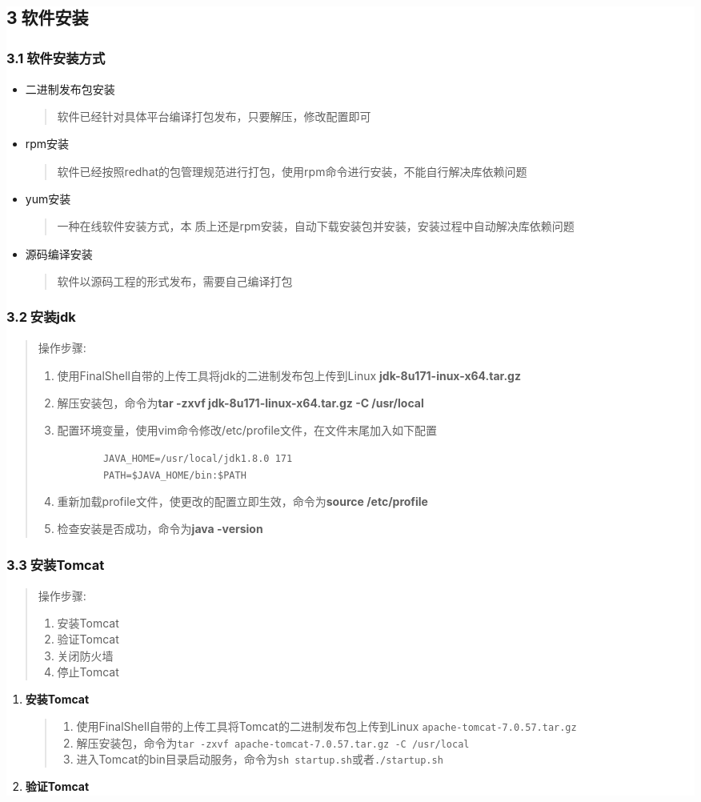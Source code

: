 ## 3 软件安装

### 3.1 软件安装方式

- 二进制发布包安装

  > 软件已经针对具体平台编译打包发布，只要解压，修改配置即可

- rpm安装

  > 软件已经按照redhat的包管理规范进行打包，使用rpm命令进行安装，不能自行解决库依赖问题

- yum安装

  > 一种在线软件安装方式，本 质上还是rpm安装，自动下载安装包并安装，安装过程中自动解决库依赖问题

- 源码编译安装

  > 软件以源码工程的形式发布，需要自己编译打包

### 3.2 安装jdk

> 操作步骤:
>
> 1. 使用FinalShell自带的上传工具将jdk的二进制发布包上传到Linux  **jdk-8u171-inux-x64.tar.gz**
>
> 2. 解压安装包，命令为**tar -zxvf jdk-8u171-linux-x64.tar.gz -C /usr/local**
>
> 3. 配置环境变量，使用vim命令修改/etc/profile文件，在文件末尾加入如下配置
>
>    ```
>            JAVA_HOME=/usr/local/jdk1.8.0 171
>            PATH=$JAVA_HOME/bin:$PATH
>    ```
>
> 4. 重新加载profile文件，使更改的配置立即生效，命令为**source /etc/profile**
>
> 5. 检查安装是否成功，命令为**java -version**

### 3.3 安装Tomcat

> 操作步骤:
>
> 1. 安装Tomcat
> 2. 验证Tomcat
> 3. 关闭防火墙
> 4. 停止Tomcat

1. **安装Tomcat**

   > 1. 使用FinalShell自带的上传工具将Tomcat的二进制发布包上传到Linux `apache-tomcat-7.0.57.tar.gz`
   > 2. 解压安装包，命令为`tar -zxvf apache-tomcat-7.0.57.tar.gz -C /usr/local`
   > 3. 进入Tomcat的bin目录启动服务，命令为`sh startup.sh`或者`./startup.sh`

2. **验证Tomcat**

